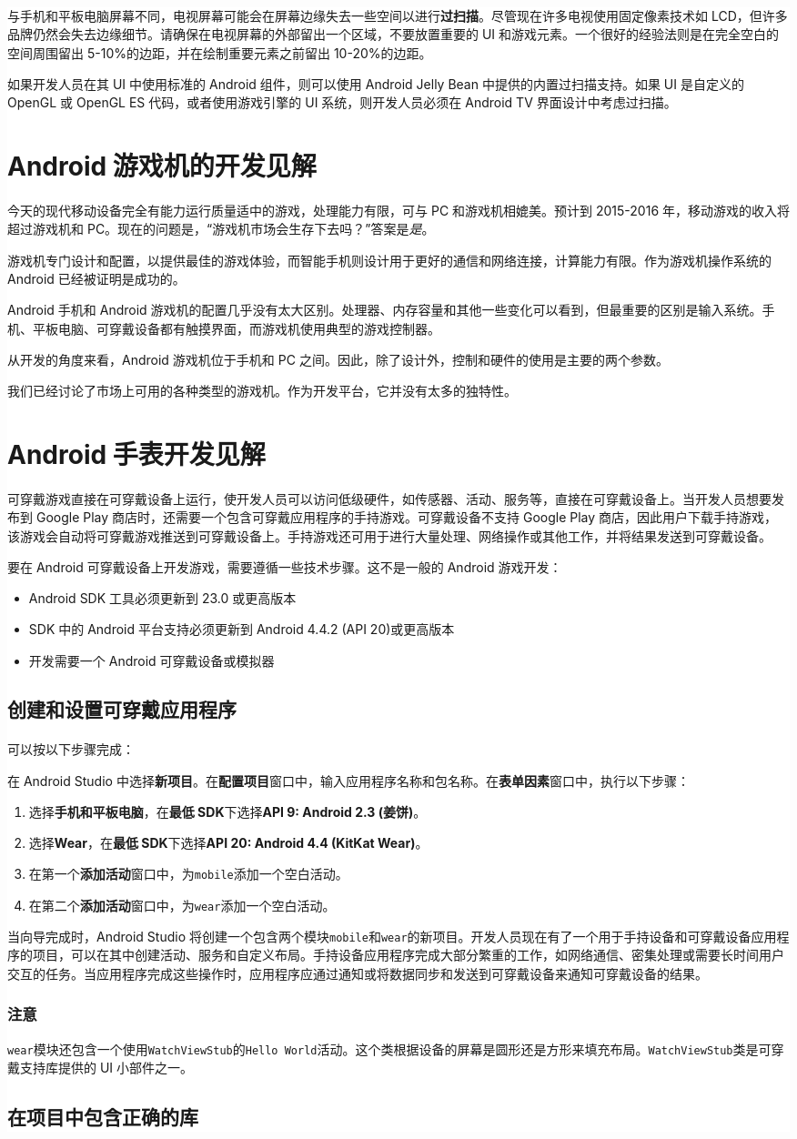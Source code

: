 与手机和平板电脑屏幕不同，电视屏幕可能会在屏幕边缘失去一些空间以进行**过扫描**。尽管现在许多电视使用固定像素技术如 LCD，但许多品牌仍然会失去边缘细节。请确保在电视屏幕的外部留出一个区域，不要放置重要的 UI 和游戏元素。一个很好的经验法则是在完全空白的空间周围留出 5-10%的边距，并在绘制重要元素之前留出 10-20%的边距。

如果开发人员在其 UI 中使用标准的 Android 组件，则可以使用 Android Jelly Bean 中提供的内置过扫描支持。如果 UI 是自定义的 OpenGL 或 OpenGL ES 代码，或者使用游戏引擎的 UI 系统，则开发人员必须在 Android TV 界面设计中考虑过扫描。

# Android 游戏机的开发见解

今天的现代移动设备完全有能力运行质量适中的游戏，处理能力有限，可与 PC 和游戏机相媲美。预计到 2015-2016 年，移动游戏的收入将超过游戏机和 PC。现在的问题是，“游戏机市场会生存下去吗？”答案是*是*。

游戏机专门设计和配置，以提供最佳的游戏体验，而智能手机则设计用于更好的通信和网络连接，计算能力有限。作为游戏机操作系统的 Android 已经被证明是成功的。

Android 手机和 Android 游戏机的配置几乎没有太大区别。处理器、内存容量和其他一些变化可以看到，但最重要的区别是输入系统。手机、平板电脑、可穿戴设备都有触摸界面，而游戏机使用典型的游戏控制器。

从开发的角度来看，Android 游戏机位于手机和 PC 之间。因此，除了设计外，控制和硬件的使用是主要的两个参数。

我们已经讨论了市场上可用的各种类型的游戏机。作为开发平台，它并没有太多的独特性。

# Android 手表开发见解

可穿戴游戏直接在可穿戴设备上运行，使开发人员可以访问低级硬件，如传感器、活动、服务等，直接在可穿戴设备上。当开发人员想要发布到 Google Play 商店时，还需要一个包含可穿戴应用程序的手持游戏。可穿戴设备不支持 Google Play 商店，因此用户下载手持游戏，该游戏会自动将可穿戴游戏推送到可穿戴设备上。手持游戏还可用于进行大量处理、网络操作或其他工作，并将结果发送到可穿戴设备。

要在 Android 可穿戴设备上开发游戏，需要遵循一些技术步骤。这不是一般的 Android 游戏开发：

+   Android SDK 工具必须更新到 23.0 或更高版本

+   SDK 中的 Android 平台支持必须更新到 Android 4.4.2 (API 20)或更高版本

+   开发需要一个 Android 可穿戴设备或模拟器

## 创建和设置可穿戴应用程序

可以按以下步骤完成：

在 Android Studio 中选择**新项目**。在**配置项目**窗口中，输入应用程序名称和包名称。在**表单因素**窗口中，执行以下步骤：

1.  选择**手机和平板电脑**，在**最低 SDK**下选择**API 9: Android 2.3 (姜饼)**。

1.  选择**Wear**，在**最低 SDK**下选择**API 20: Android 4.4 (KitKat Wear)**。

1.  在第一个**添加活动**窗口中，为`mobile`添加一个空白活动。

1.  在第二个**添加活动**窗口中，为`wear`添加一个空白活动。

当向导完成时，Android Studio 将创建一个包含两个模块`mobile`和`wear`的新项目。开发人员现在有了一个用于手持设备和可穿戴设备应用程序的项目，可以在其中创建活动、服务和自定义布局。手持设备应用程序完成大部分繁重的工作，如网络通信、密集处理或需要长时间用户交互的任务。当应用程序完成这些操作时，应用程序应通过通知或将数据同步和发送到可穿戴设备来通知可穿戴设备的结果。

### 注意

`wear`模块还包含一个使用`WatchViewStub`的`Hello World`活动。这个类根据设备的屏幕是圆形还是方形来填充布局。`WatchViewStub`类是可穿戴支持库提供的 UI 小部件之一。

## 在项目中包含正确的库
